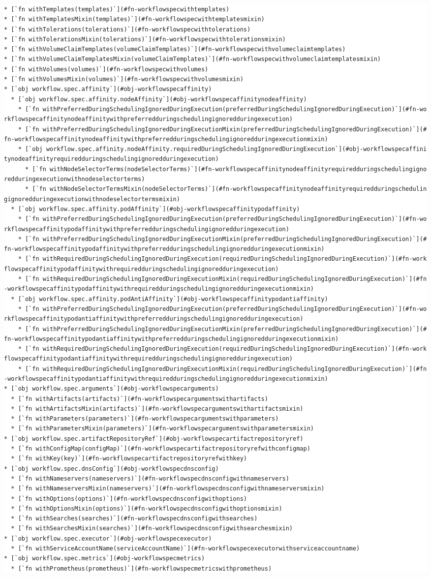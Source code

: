     * [`fn withTemplates(templates)`](#fn-workflowspecwithtemplates)
    * [`fn withTemplatesMixin(templates)`](#fn-workflowspecwithtemplatesmixin)
    * [`fn withTolerations(tolerations)`](#fn-workflowspecwithtolerations)
    * [`fn withTolerationsMixin(tolerations)`](#fn-workflowspecwithtolerationsmixin)
    * [`fn withVolumeClaimTemplates(volumeClaimTemplates)`](#fn-workflowspecwithvolumeclaimtemplates)
    * [`fn withVolumeClaimTemplatesMixin(volumeClaimTemplates)`](#fn-workflowspecwithvolumeclaimtemplatesmixin)
    * [`fn withVolumes(volumes)`](#fn-workflowspecwithvolumes)
    * [`fn withVolumesMixin(volumes)`](#fn-workflowspecwithvolumesmixin)
    * [`obj workflow.spec.affinity`](#obj-workflowspecaffinity)
      * [`obj workflow.spec.affinity.nodeAffinity`](#obj-workflowspecaffinitynodeaffinity)
        * [`fn withPreferredDuringSchedulingIgnoredDuringExecution(preferredDuringSchedulingIgnoredDuringExecution)`](#fn-workflowspecaffinitynodeaffinitywithpreferredduringschedulingignoredduringexecution)
        * [`fn withPreferredDuringSchedulingIgnoredDuringExecutionMixin(preferredDuringSchedulingIgnoredDuringExecution)`](#fn-workflowspecaffinitynodeaffinitywithpreferredduringschedulingignoredduringexecutionmixin)
        * [`obj workflow.spec.affinity.nodeAffinity.requiredDuringSchedulingIgnoredDuringExecution`](#obj-workflowspecaffinitynodeaffinityrequiredduringschedulingignoredduringexecution)
          * [`fn withNodeSelectorTerms(nodeSelectorTerms)`](#fn-workflowspecaffinitynodeaffinityrequiredduringschedulingignoredduringexecutionwithnodeselectorterms)
          * [`fn withNodeSelectorTermsMixin(nodeSelectorTerms)`](#fn-workflowspecaffinitynodeaffinityrequiredduringschedulingignoredduringexecutionwithnodeselectortermsmixin)
      * [`obj workflow.spec.affinity.podAffinity`](#obj-workflowspecaffinitypodaffinity)
        * [`fn withPreferredDuringSchedulingIgnoredDuringExecution(preferredDuringSchedulingIgnoredDuringExecution)`](#fn-workflowspecaffinitypodaffinitywithpreferredduringschedulingignoredduringexecution)
        * [`fn withPreferredDuringSchedulingIgnoredDuringExecutionMixin(preferredDuringSchedulingIgnoredDuringExecution)`](#fn-workflowspecaffinitypodaffinitywithpreferredduringschedulingignoredduringexecutionmixin)
        * [`fn withRequiredDuringSchedulingIgnoredDuringExecution(requiredDuringSchedulingIgnoredDuringExecution)`](#fn-workflowspecaffinitypodaffinitywithrequiredduringschedulingignoredduringexecution)
        * [`fn withRequiredDuringSchedulingIgnoredDuringExecutionMixin(requiredDuringSchedulingIgnoredDuringExecution)`](#fn-workflowspecaffinitypodaffinitywithrequiredduringschedulingignoredduringexecutionmixin)
      * [`obj workflow.spec.affinity.podAntiAffinity`](#obj-workflowspecaffinitypodantiaffinity)
        * [`fn withPreferredDuringSchedulingIgnoredDuringExecution(preferredDuringSchedulingIgnoredDuringExecution)`](#fn-workflowspecaffinitypodantiaffinitywithpreferredduringschedulingignoredduringexecution)
        * [`fn withPreferredDuringSchedulingIgnoredDuringExecutionMixin(preferredDuringSchedulingIgnoredDuringExecution)`](#fn-workflowspecaffinitypodantiaffinitywithpreferredduringschedulingignoredduringexecutionmixin)
        * [`fn withRequiredDuringSchedulingIgnoredDuringExecution(requiredDuringSchedulingIgnoredDuringExecution)`](#fn-workflowspecaffinitypodantiaffinitywithrequiredduringschedulingignoredduringexecution)
        * [`fn withRequiredDuringSchedulingIgnoredDuringExecutionMixin(requiredDuringSchedulingIgnoredDuringExecution)`](#fn-workflowspecaffinitypodantiaffinitywithrequiredduringschedulingignoredduringexecutionmixin)
    * [`obj workflow.spec.arguments`](#obj-workflowspecarguments)
      * [`fn withArtifacts(artifacts)`](#fn-workflowspecargumentswithartifacts)
      * [`fn withArtifactsMixin(artifacts)`](#fn-workflowspecargumentswithartifactsmixin)
      * [`fn withParameters(parameters)`](#fn-workflowspecargumentswithparameters)
      * [`fn withParametersMixin(parameters)`](#fn-workflowspecargumentswithparametersmixin)
    * [`obj workflow.spec.artifactRepositoryRef`](#obj-workflowspecartifactrepositoryref)
      * [`fn withConfigMap(configMap)`](#fn-workflowspecartifactrepositoryrefwithconfigmap)
      * [`fn withKey(key)`](#fn-workflowspecartifactrepositoryrefwithkey)
    * [`obj workflow.spec.dnsConfig`](#obj-workflowspecdnsconfig)
      * [`fn withNameservers(nameservers)`](#fn-workflowspecdnsconfigwithnameservers)
      * [`fn withNameserversMixin(nameservers)`](#fn-workflowspecdnsconfigwithnameserversmixin)
      * [`fn withOptions(options)`](#fn-workflowspecdnsconfigwithoptions)
      * [`fn withOptionsMixin(options)`](#fn-workflowspecdnsconfigwithoptionsmixin)
      * [`fn withSearches(searches)`](#fn-workflowspecdnsconfigwithsearches)
      * [`fn withSearchesMixin(searches)`](#fn-workflowspecdnsconfigwithsearchesmixin)
    * [`obj workflow.spec.executor`](#obj-workflowspecexecutor)
      * [`fn withServiceAccountName(serviceAccountName)`](#fn-workflowspecexecutorwithserviceaccountname)
    * [`obj workflow.spec.metrics`](#obj-workflowspecmetrics)
      * [`fn withPrometheus(prometheus)`](#fn-workflowspecmetricswithprometheus)